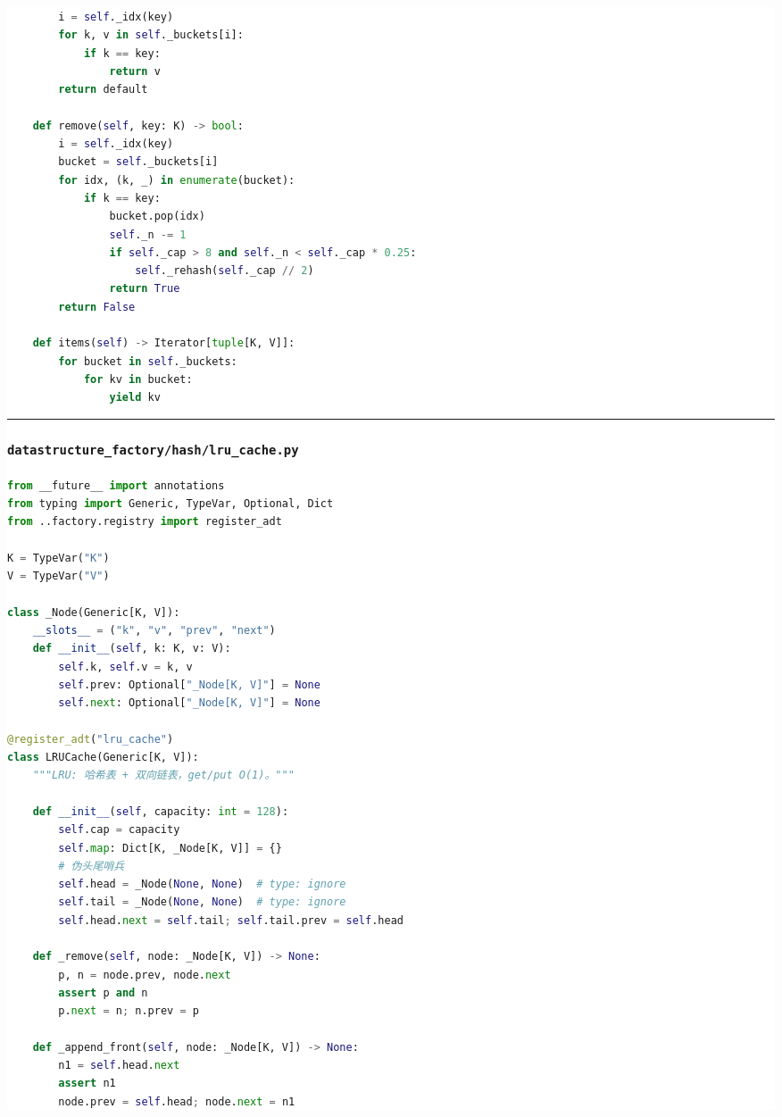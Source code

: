 ```python
        i = self._idx(key)
        for k, v in self._buckets[i]:
            if k == key:
                return v
        return default

    def remove(self, key: K) -> bool:
        i = self._idx(key)
        bucket = self._buckets[i]
        for idx, (k, _) in enumerate(bucket):
            if k == key:
                bucket.pop(idx)
                self._n -= 1
                if self._cap > 8 and self._n < self._cap * 0.25:
                    self._rehash(self._cap // 2)
                return True
        return False

    def items(self) -> Iterator[tuple[K, V]]:
        for bucket in self._buckets:
            for kv in bucket:
                yield kv
```

* * *

### `datastructure_factory/hash/lru_cache.py`

```python
from __future__ import annotations
from typing import Generic, TypeVar, Optional, Dict
from ..factory.registry import register_adt

K = TypeVar("K")
V = TypeVar("V")

class _Node(Generic[K, V]):
    __slots__ = ("k", "v", "prev", "next")
    def __init__(self, k: K, v: V):
        self.k, self.v = k, v
        self.prev: Optional["_Node[K, V]"] = None
        self.next: Optional["_Node[K, V]"] = None

@register_adt("lru_cache")
class LRUCache(Generic[K, V]):
    """LRU: 哈希表 + 双向链表，get/put O(1)。"""

    def __init__(self, capacity: int = 128):
        self.cap = capacity
        self.map: Dict[K, _Node[K, V]] = {}
        # 伪头尾哨兵
        self.head = _Node(None, None)  # type: ignore
        self.tail = _Node(None, None)  # type: ignore
        self.head.next = self.tail; self.tail.prev = self.head

    def _remove(self, node: _Node[K, V]) -> None:
        p, n = node.prev, node.next
        assert p and n
        p.next = n; n.prev = p

    def _append_front(self, node: _Node[K, V]) -> None:
        n1 = self.head.next
        assert n1
        node.prev = self.head; node.next = n1
```